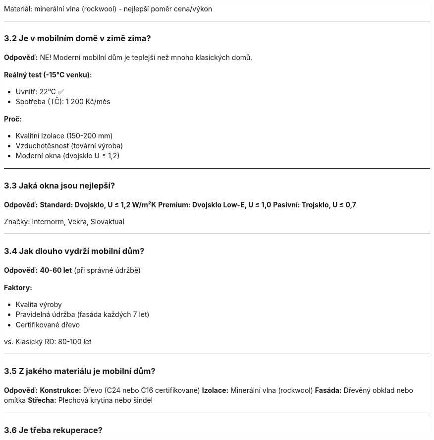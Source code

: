 Materiál: minerální vlna (rockwool) - nejlepší poměr cena/výkon

---

### 3.2 Je v mobilním domě v zimě zima?

**Odpověď:**
NE! Moderní mobilní dům je teplejší než mnoho klasických domů.

**Reálný test (-15°C venku):**
- Uvnitř: 22°C ✅
- Spotřeba (TČ): 1 200 Kč/měs

**Proč:**
- Kvalitní izolace (150-200 mm)
- Vzduchotěsnost (tovární výroba)
- Moderní okna (dvojsklo U ≤ 1,2)

---

### 3.3 Jaká okna jsou nejlepší?

**Odpověď:**
**Standard: Dvojsklo, U ≤ 1,2 W/m²K**
**Premium: Dvojsklo Low-E, U ≤ 1,0**
**Pasivní: Trojsklo, U ≤ 0,7**

Značky: Internorm, Vekra, Slovaktual

---

### 3.4 Jak dlouho vydrží mobilní dům?

**Odpověď:**
**40-60 let** (při správné údržbě)

**Faktory:**
- Kvalita výroby
- Pravidelná údržba (fasáda každých 7 let)
- Certifikované dřevo

vs. Klasický RD: 80-100 let

---

### 3.5 Z jakého materiálu je mobilní dům?

**Odpověď:**
**Konstrukce:** Dřevo (C24 nebo C16 certifikované)
**Izolace:** Minerální vlna (rockwool)
**Fasáda:** Dřevěný obklad nebo omítka
**Střecha:** Plechová krytina nebo šindel

---

### 3.6 Je třeba rekuperace?

